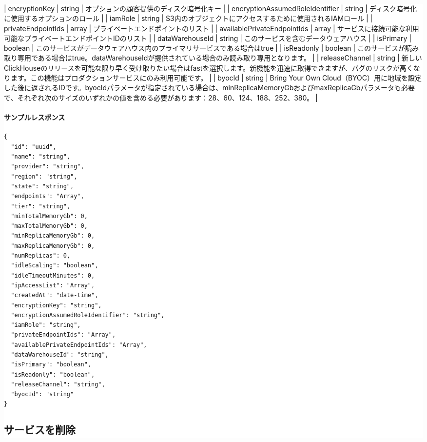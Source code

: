| encryptionKey | string | オプションの顧客提供のディスク暗号化キー |
| encryptionAssumedRoleIdentifier | string | ディスク暗号化に使用するオプションのロール |
| iamRole | string | S3内のオブジェクトにアクセスするために使用されるIAMロール |
| privateEndpointIds | array | プライベートエンドポイントのリスト |
| availablePrivateEndpointIds | array | サービスに接続可能な利用可能なプライベートエンドポイントIDのリスト |
| dataWarehouseId | string | このサービスを含むデータウェアハウス |
| isPrimary | boolean | このサービスがデータウェアハウス内のプライマリサービスである場合はtrue |
| isReadonly | boolean | このサービスが読み取り専用である場合はtrue。dataWarehouseIdが提供されている場合のみ読み取り専用となります。 |
| releaseChannel | string | 新しいClickHouseのリリースを可能な限り早く受け取りたい場合はfastを選択します。新機能を迅速に取得できますが、バグのリスクが高くなります。この機能はプロダクションサービスにのみ利用可能です。 |
| byocId | string | Bring Your Own Cloud（BYOC）用に地域を設定した後に返されるIDです。byocIdパラメータが指定されている場合は、minReplicaMemoryGbおよびmaxReplicaGbパラメータも必要で、それぞれ次のサイズのいずれかの値を含める必要があります：28、60、124、188、252、380。 |

#### サンプルレスポンス

```
{
  "id": "uuid",
  "name": "string",
  "provider": "string",
  "region": "string",
  "state": "string",
  "endpoints": "Array",
  "tier": "string",
  "minTotalMemoryGb": 0,
  "maxTotalMemoryGb": 0,
  "minReplicaMemoryGb": 0,
  "maxReplicaMemoryGb": 0,
  "numReplicas": 0,
  "idleScaling": "boolean",
  "idleTimeoutMinutes": 0,
  "ipAccessList": "Array",
  "createdAt": "date-time",
  "encryptionKey": "string",
  "encryptionAssumedRoleIdentifier": "string",
  "iamRole": "string",
  "privateEndpointIds": "Array",
  "availablePrivateEndpointIds": "Array",
  "dataWarehouseId": "string",
  "isPrimary": "boolean",
  "isReadonly": "boolean",
  "releaseChannel": "string",
  "byocId": "string"
}
```

## サービスを削除
